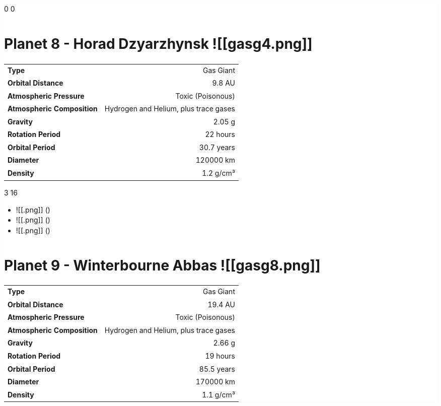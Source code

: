 

0
0



# Planet 8 - Horad Dzyarzhynsk ![[gasg4.png]]
|                             |                           |
| --------------------------- | -------------------------:|
| **Type**                    |             Gas Giant |
| **Orbital Distance**        |   9.8 AU |
| **Atmospheric Pressure**    |       Toxic (Poisonous) |
| **Atmospheric Composition** |      Hydrogen and Helium, plus trace gases |
| **Gravity**                 |        2.05 g |
| **Rotation Period**         |  22 hours |
| **Orbital Period** | 30.7 years |
| **Diameter**                |      120000 km | 
| **Density**                 |    1.2 g/cm³ |



3
16

- ![[.png]]  ()
- ![[.png]]  ()
- ![[.png]]  ()


# Planet 9 - Winterbourne Abbas ![[gasg8.png]]
|                             |                           |
| --------------------------- | -------------------------:|
| **Type**                    |             Gas Giant |
| **Orbital Distance**        |   19.4 AU |
| **Atmospheric Pressure**    |       Toxic (Poisonous) |
| **Atmospheric Composition** |      Hydrogen and Helium, plus trace gases |
| **Gravity**                 |        2.66 g |
| **Rotation Period**         |  19 hours |
| **Orbital Period** | 85.5 years |
| **Diameter**                |      170000 km | 
| **Density**                 |    1.1 g/cm³ |
